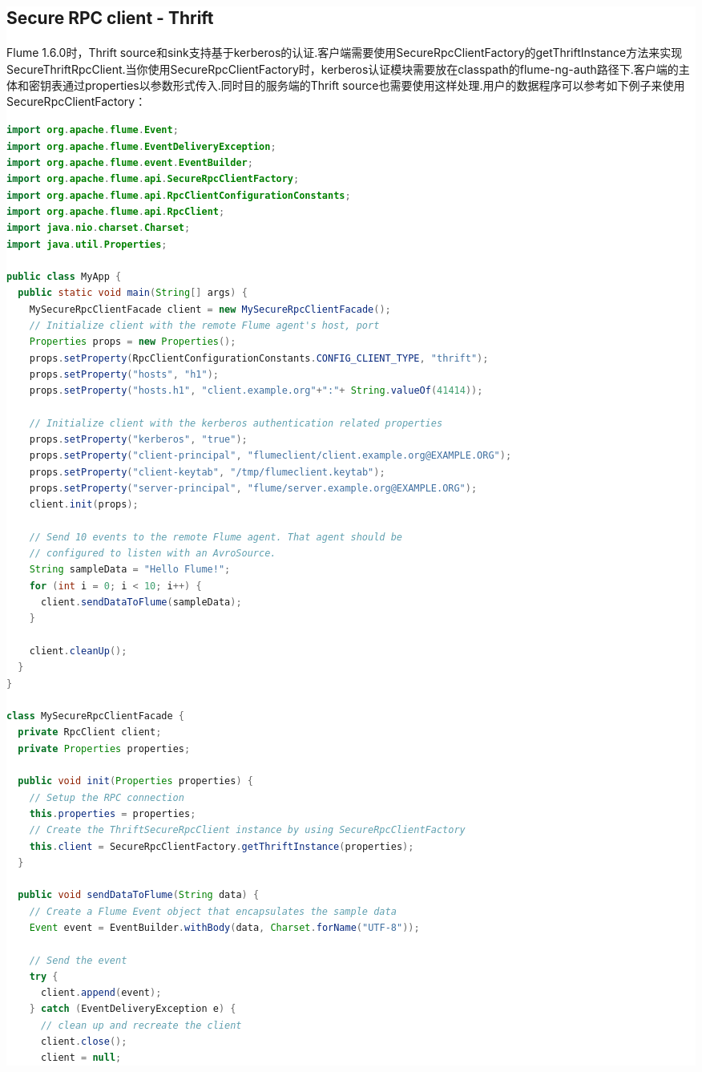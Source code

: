 ## Secure RPC client - Thrift
Flume 1.6.0时，Thrift source和sink支持基于kerberos的认证.客户端需要使用SecureRpcClientFactory的getThriftInstance方法来实现SecureThriftRpcClient.当你使用SecureRpcClientFactory时，kerberos认证模块需要放在classpath的flume-ng-auth路径下.客户端的主体和密钥表通过properties以参数形式传入.同时目的服务端的Thrift source也需要使用这样处理.用户的数据程序可以参考如下例子来使用SecureRpcClientFactory：
```java
import org.apache.flume.Event;
import org.apache.flume.EventDeliveryException;
import org.apache.flume.event.EventBuilder;
import org.apache.flume.api.SecureRpcClientFactory;
import org.apache.flume.api.RpcClientConfigurationConstants;
import org.apache.flume.api.RpcClient;
import java.nio.charset.Charset;
import java.util.Properties;

public class MyApp {
  public static void main(String[] args) {
    MySecureRpcClientFacade client = new MySecureRpcClientFacade();
    // Initialize client with the remote Flume agent's host, port
    Properties props = new Properties();
    props.setProperty(RpcClientConfigurationConstants.CONFIG_CLIENT_TYPE, "thrift");
    props.setProperty("hosts", "h1");
    props.setProperty("hosts.h1", "client.example.org"+":"+ String.valueOf(41414));

    // Initialize client with the kerberos authentication related properties
    props.setProperty("kerberos", "true");
    props.setProperty("client-principal", "flumeclient/client.example.org@EXAMPLE.ORG");
    props.setProperty("client-keytab", "/tmp/flumeclient.keytab");
    props.setProperty("server-principal", "flume/server.example.org@EXAMPLE.ORG");
    client.init(props);

    // Send 10 events to the remote Flume agent. That agent should be
    // configured to listen with an AvroSource.
    String sampleData = "Hello Flume!";
    for (int i = 0; i < 10; i++) {
      client.sendDataToFlume(sampleData);
    }

    client.cleanUp();
  }
}

class MySecureRpcClientFacade {
  private RpcClient client;
  private Properties properties;

  public void init(Properties properties) {
    // Setup the RPC connection
    this.properties = properties;
    // Create the ThriftSecureRpcClient instance by using SecureRpcClientFactory
    this.client = SecureRpcClientFactory.getThriftInstance(properties);
  }

  public void sendDataToFlume(String data) {
    // Create a Flume Event object that encapsulates the sample data
    Event event = EventBuilder.withBody(data, Charset.forName("UTF-8"));

    // Send the event
    try {
      client.append(event);
    } catch (EventDeliveryException e) {
      // clean up and recreate the client
      client.close();
      client = null;
```